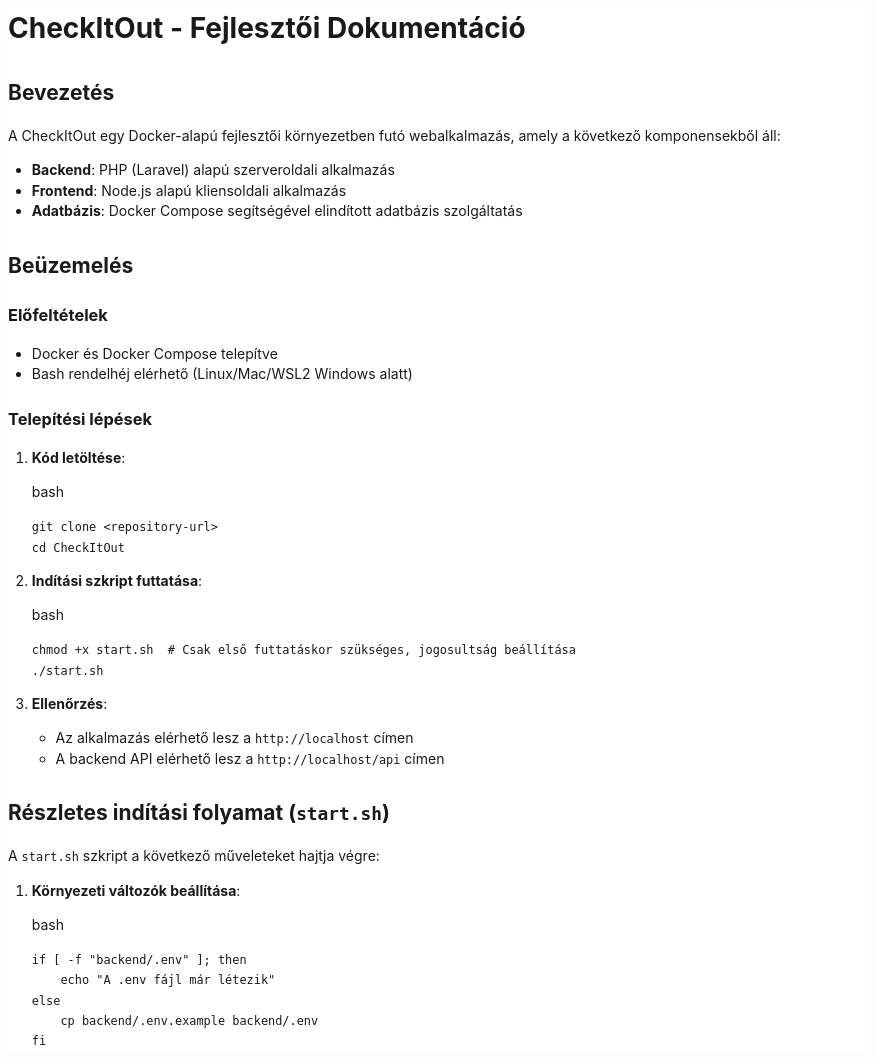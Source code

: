# CheckItOut - Fejlesztői Dokumentáció

## Bevezetés

A CheckItOut egy Docker-alapú fejlesztői környezetben futó webalkalmazás, amely a következő komponensekből áll:

- **Backend**: PHP (Laravel) alapú szerveroldali alkalmazás
- **Frontend**: Node.js alapú kliensoldali alkalmazás
- **Adatbázis**: Docker Compose segítségével elindított adatbázis szolgáltatás

## Beüzemelés

### Előfeltételek

- Docker és Docker Compose telepítve
- Bash rendelhéj elérhető (Linux/Mac/WSL2 Windows alatt)

### Telepítési lépések

1. **Kód letöltése**:
    
    bash
    
    ```
    git clone <repository-url>
    cd CheckItOut
    ```
    
2. **Indítási szkript futtatása**:
    
    bash
    
    ```
    chmod +x start.sh  # Csak első futtatáskor szükséges, jogosultság beállítása
    ./start.sh
    ```
    
3. **Ellenőrzés**:
    - Az alkalmazás elérhető lesz a `http://localhost` címen
    - A backend API elérhető lesz a `http://localhost/api` címen

## Részletes indítási folyamat (`start.sh`)

A `start.sh` szkript a következő műveleteket hajtja végre:

1. **Környezeti változók beállítása**:
    
    bash
    
    ```
    if [ -f "backend/.env" ]; then
        echo "A .env fájl már létezik"
    else
        cp backend/.env.example backend/.env
    fi
    ```
    